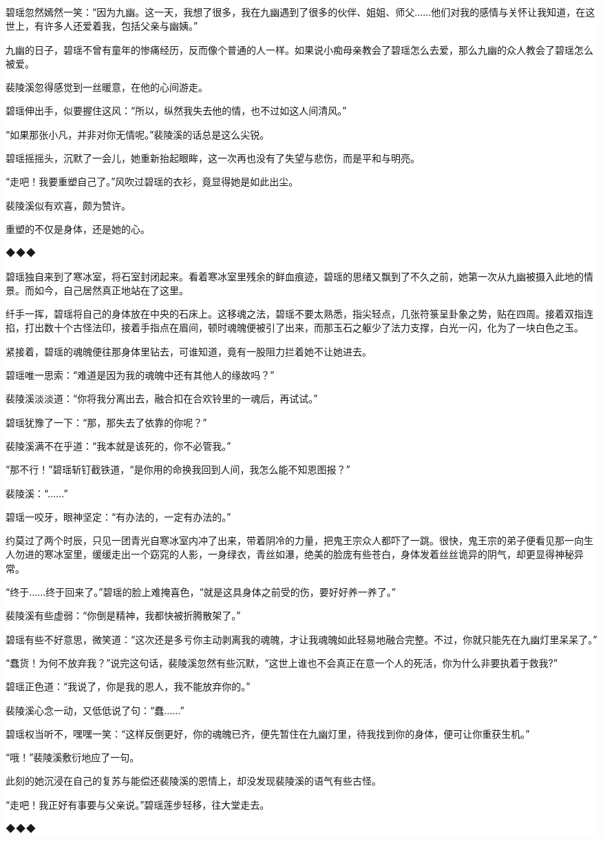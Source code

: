 碧瑶忽然嫣然一笑：“因为九幽。这一天，我想了很多，我在九幽遇到了很多的伙伴、姐姐、师父……他们对我的感情与关怀让我知道，在这世上，有许多人还爱着我，包括父亲与幽姨。”

九幽的日子，碧瑶不曾有童年的惨痛经历，反而像个普通的人一样。如果说小痴母亲教会了碧瑶怎么去爱，那么九幽的众人教会了碧瑶怎么被爱。

裴陵溪忽得感觉到一丝暖意，在他的心间游走。

碧瑶伸出手，似要握住这风：“所以，纵然我失去他的情，也不过如这人间清风。”

“如果那张小凡，并非对你无情呢。”裴陵溪的话总是这么尖锐。

碧瑶摇摇头，沉默了一会儿，她重新抬起眼眸，这一次再也没有了失望与悲伤，而是平和与明亮。

“走吧！我要重塑自己了。”风吹过碧瑶的衣衫，竟显得她是如此出尘。

裴陵溪似有欢喜，颇为赞许。

重塑的不仅是身体，还是她的心。

◆◆◆

碧瑶独自来到了寒冰室，将石室封闭起来。看着寒冰室里残余的鲜血痕迹，碧瑶的思绪又飘到了不久之前，她第一次从九幽被摄入此地的情景。而如今，自己居然真正地站在了这里。

纤手一挥，碧瑶将自己的身体放在中央的石床上。这移魂之法，碧瑶不要太熟悉，指尖轻点，几张符箓呈卦象之势，贴在四周。接着双指连掐，打出数十个古怪法印，接着手指点在眉间，顿时魂魄便被引了出来，而那玉石之躯少了法力支撑，白光一闪，化为了一块白色之玉。

紧接着，碧瑶的魂魄便往那身体里钻去，可谁知道，竟有一股阻力拦着她不让她进去。

碧瑶唯一思索：“难道是因为我的魂魄中还有其他人的缘故吗？”

裴陵溪淡淡道：“你将我分离出去，融合扣在合欢铃里的一魂后，再试试。”

碧瑶犹豫了一下：“那，那失去了依靠的你呢？”

裴陵溪满不在乎道：“我本就是该死的，你不必管我。”

“那不行！”碧瑶斩钉截铁道，“是你用的命换我回到人间，我怎么能不知恩图报？”

裴陵溪：“……”

碧瑶一咬牙，眼神坚定：“有办法的，一定有办法的。”

约莫过了两个时辰，只见一团青光自寒冰室内冲了出来，带着阴冷的力量，把鬼王宗众人都吓了一跳。很快，鬼王宗的弟子便看见那一向生人勿进的寒冰室里，缓缓走出一个窈窕的人影，一身绿衣，青丝如瀑，绝美的脸庞有些苍白，身体发着丝丝诡异的阴气，却更显得神秘异常。

“终于……终于回来了。”碧瑶的脸上难掩喜色，“就是这具身体之前受的伤，要好好养一养了。”

裴陵溪有些虚弱：“你倒是精神，我都快被折腾散架了。”

碧瑶有些不好意思，微笑道：“这次还是多亏你主动剥离我的魂魄，才让我魂魄如此轻易地融合完整。不过，你就只能先在九幽灯里呆呆了。”

“蠢货！为何不放弃我？”说完这句话，裴陵溪忽然有些沉默，“这世上谁也不会真正在意一个人的死活，你为什么非要执着于救我?”

碧瑶正色道：“我说了，你是我的恩人，我不能放弃你的。”

裴陵溪心念一动，又低低说了句：“蠢……”

碧瑶权当听不，嘿嘿一笑：“这样反倒更好，你的魂魄已齐，便先暂住在九幽灯里，待我找到你的身体，便可让你重获生机。”

“哦！”裴陵溪敷衍地应了一句。

此刻的她沉浸在自己的复苏与能偿还裴陵溪的恩情上，却没发现裴陵溪的语气有些古怪。

“走吧！我正好有事要与父亲说。”碧瑶莲步轻移，往大堂走去。

◆◆◆
